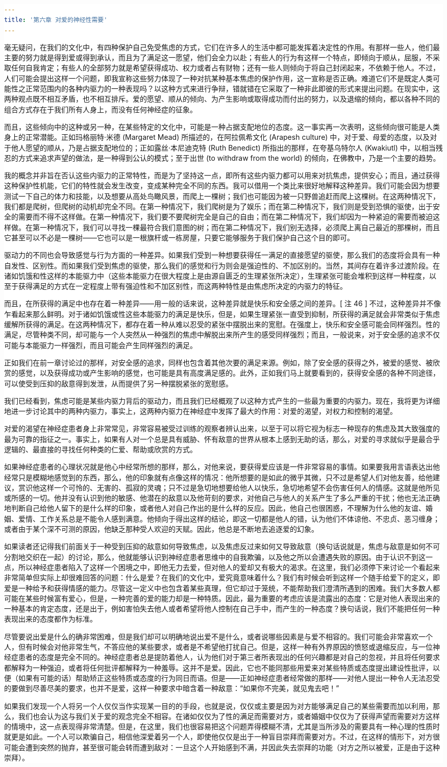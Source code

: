 ```yaml
---
title: '第六章 对爱的神经性需要'
---
```


毫无疑问，在我们的文化中，有四种保护自己免受焦虑的方式，它们在许多人的生活中都可能发挥着决定性的作用。有那样一些人，他们最主要的努力就是得到爱或得到承认，而且为了满足这一愿望，他们会全力以赴；有些人的行为有这样一个特点，即倾向于顺从，屈服，不采取任何自我肯定；有些人的全部努力就是希望获得成功、权力或者占有财物；还有一些人则倾向于将自己封闭起来，不依赖于他人。不过，人们可能会提出这样一个问题，即我宣称这些努力体现了一种对抗某种基本焦虑的保护作用，这一宣称是否正确。难道它们不是既定人类可能性之正常范围内的各种内驱力的一种表现吗？以这种方式来进行争辩，错就错在它采取了一种非此即彼的形式来提出问题。在现实中，这两种观点既不相互矛盾，也不相互排斥。爱的愿望、顺从的倾向、为产生影响或取得成功而付出的努力，以及退缩的倾向，都以各种不同的组合方式存在于我们所有人身上，而没有任何神经症的征象。

而且，这些倾向中的这种或另一种，在某些特定的文化中，可能是一种占据支配地位的态度。这一事实再一次表明，这些倾向很可能是人类身上的正常潜能。正如玛格丽特·米德 (Margaret Mead) 所描述的，在阿拉佩希文化 (Arapesh culture) 中，对于爱、母爱的态度，以及对于他人愿望的顺从，乃是占据支配地位的；正如露丝·本尼迪克特 (Ruth Benedict) 所指出的那样，在夸基乌特尔人 (Kwakiutl) 中，以相当残忍的方式来追求声望的做法，是一种得到公认的模式；至于出世 (to withdraw from the world) 的倾向，在佛教中，乃是一个主要的趋势。

我的概念并非旨在否认这些内驱力的正常特性，而是为了坚持这一点，即所有这些内驱力都可以用来对抗焦虑，提供安心；而且，通过获得这种保护性机能，它们的特性就会发生改变，变成某种完全不同的东西。我可以借用一个类比来很好地解释这种差异。我们可能会因为想要测试一下自己的体力和技能，以及想要从高处鸟瞰风景，而爬上一棵树；我们也可能因为被一只野兽追赶而爬上这棵树。在这两种情况下，我们都是爬树，但爬树的动机却完全不同。在第一种情况下，我们爬树是为了娱乐；而在第二种情况下，我们则是受到恐惧的驱使，出于安全的需要而不得不这样做。在第一种情况下，我们要不要爬树完全是自己的自由；而在第二种情况下，我们却因为一种紧迫的需要而被迫这样做。在第一种情况下，我们可以寻找一棵最符合我们意图的树；而在第二种情况下，我们别无选择，必须爬上离自己最近的那棵树，而且它甚至可以不必是一棵树——它也可以是一根旗杆或一栋房屋，只要它能够服务于我们保护自己这个目的即可。

驱动力的不同也会导致感觉与行为方面的一种差异。如果我们受到一种想要获得任一满足的直接愿望的驱使，那么我们的态度将会具有一种自发性、区别性。而如果我们受到焦虑的驱使，那么我们的感觉和行为则会是强迫性的、不加区别的。当然，其间存在着许多过渡阶段。在诸如饥饿和性这样的本能驱力中（这些本能驱力在很大程度上是由源自匮乏的生理紧张所决定），生理紧张可能会堆积到这样一种程度，以至于获得满足的方式在一定程度上带有强迫性和不加区别性，而这两种特性是由焦虑所决定的内驱力的特征。

而且，在所获得的满足中也存在着一种差异——用一般的话来说，这种差异就是快乐和安全感之间的差异。[ 注 46 ] 不过，这种差异并不像乍看起来那么鲜明。对于诸如饥饿或性这些本能驱力的满足是快乐，但是，如果生理紧张一直受到抑制，所获得的满足就会非常类似于焦虑缓解所获得的满足。在这两种情况下，都存在着一种从难以忍受的紧张中摆脱出来的宽慰。在强度上，快乐和安全感可能会同样强烈。性的满足，尽管种类不同，却可能与一个人突然从一种强烈的焦虑中解脱出来所产生的感受同样强烈；而且，一般说来，对于安全感的追求不仅可能与本能驱力一样强烈，而且可能会产生同样强烈的满足。

正如我们在前一章讨论过的那样，对安全感的追求，同样也包含着其他次要的满足来源。例如，除了安全感的获得之外，被爱的感觉、被欣赏的感觉，以及获得成功或产生影响的感觉，也可能是具有高度满足感的。此外，正如我们马上就要看到的，获得安全感的各种不同途径，可以使受到压抑的敌意得到发泄，从而提供了另一种摆脱紧张的宽慰感。

我们已经看到，焦虑可能是某些内驱力背后的驱动力，而且我们已经概观了以这种方式产生的一些最为重要的内驱力。现在，我将更为详细地进一步讨论其中的两种内驱力，事实上，这两种内驱力在神经症中发挥了最大的作用：对爱的渴望，对权力和控制的渴望。

对爱的渴望在神经症患者身上非常常见，非常容易被受过训练的观察者辨认出来，以至于可以将它视为标志一种现存的焦虑及其大致强度的最为可靠的指征之一。事实上，如果有人对一个总是具有威胁、怀有敌意的世界从根本上感到无助的话，那么，对爱的寻求就似乎是最合乎逻辑的、最直接的寻找任何种类的仁爱、帮助或欣赏的方式。

如果神经症患者的心理状况就是他心中经常所想的那样，那么，对他来说，要获得爱应该是一件非常容易的事情。如果要我用言语表达出他经常只是模糊地感觉到的东西，那么，他的印象就有点像这样的情况：他所想要的是如此的微乎其微，只不过是希望人们对他友善，给他建议，赏识他这样一个可怜的、无害的、孤寂的灵魂；只不过是急切地想要给他人以快乐，急切地希望不会伤害任何人的情感。这就是他所见或所感的一切。他并没有认识到他的敏感、他潜在的敌意以及他苛刻的要求，对他自己与他人的关系产生了多么严重的干扰；他也无法正确地判断自己给他人留下的是什么样的印象，或者他人对自己作出的是什么样的反应。因此，他自己也很困惑，不理解为什么他的友谊、婚姻、爱情、工作关系总是不能令人感到满意。他倾向于得出这样的结论，即这一切都是他人的错，认为他们不体谅他、不忠贞、恶习缠身；或者由于某个深不可测的原因，他缺乏那种受人欢迎的天赋。因此，他总是不断地去追逐爱的幻象。

如果读者还记得我们前面关于一种受到压抑的敌意如何导致焦虑，以及焦虑反过来如何又导致敌意（换句话说就是，焦虑与敌意是如何不可分割地交织在一起）的讨论，那么，他就能够认识到神经症患者思维中的自我欺骗，以及他之所以会遭遇失败的原因。由于认识不到这一点，所以神经症患者陷入了这样一个困境之中，即他无力去爱，但对他人的爱却又有极大的渴求。在这里，我们必须停下来讨论一个看起来非常简单但实际上却很难回答的问题：什么是爱？在我们的文化中，爱究竟意味着什么？我们有时候会听到这样一个随手给爱下的定义，即爱是一种给予和获得情感的能力。尽管这一定义中也包含着某些真理，但它却过于笼统，不能帮助我们澄清所遇到的困难。我们大多数人都可能在某些时候富有爱心，但是，一种完善的爱的能力却是一种特质。因此，最为重要的考虑应该是流露出的态度：它是对他人表现出来的一种基本的肯定态度，还是出于，例如害怕失去他人或者希望将他人控制在自己手中，而产生的一种态度？换句话说，我们不能把任何一种表现出来的态度都作为标准。

尽管要说出爱是什么的确非常困难，但是我们却可以明确地说出爱不是什么，或者说哪些因素是与爱不相容的。我们可能会非常喜欢一个人，但有时候会对他非常生气，不答应他的某些要求，或者是不希望他打扰自己。但是，这样一种有外界原因的愤怒或退缩反应，与一位神经症患者的态度是完全不同的。神经症患者总是提防着他人，认为他们对于第三者所表现出的任何兴趣都是对自己的忽视，并且将任何要求都解释为一种强迫，或者将任何批评都解释为一种羞辱。这并不是爱。因此，它也不能同那些用爱来对某些特质或态度提出建设性批评，以便（如果有可能的话）帮助矫正这些特质或态度的行为同日而语。但是——正如神经症患者经常做的那样——对他人提出一种令人无法忍受的要做到尽善尽美的要求，也并不是爱，这样一种要求中暗含着一种敌意：“如果你不完美，就见鬼去吧！”

如果我们发现一个人将另一个人仅仅当作实现某一目的的手段，也就是说，仅仅或主要是因为对方能够满足自己的某些需要而加以利用，那么，我们也会认为这与我们关于爱的观念完全不相容。在诸如仅仅为了性的满足而需要对方，或者婚姻中仅仅为了获得声望而需要对方这样的情境中，这一点表现得非常清楚。但是，在这里，我们也很容易把这个问题弄得模糊不清，尤其是当所涉及的需要具有一种心理的性质时就更是如此。一个人可以欺骗自己，相信他深爱着另一个人，即使他仅仅是出于一种盲目崇拜而需要对方。不过，在这样的情形下，对方很可能会遭到突然的抛弃，甚至很可能会转而遭到敌对：一旦这个人开始感到不满，并因此失去崇拜的功能（对方之所以被爱，正是由于这种崇拜）。
